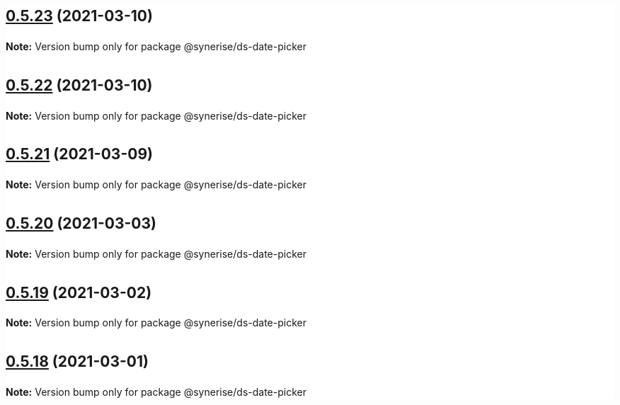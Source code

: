 

## [0.5.23](https://github.com/Synerise/synerise-design/compare/@synerise/ds-date-picker@0.5.22...@synerise/ds-date-picker@0.5.23) (2021-03-10)

**Note:** Version bump only for package @synerise/ds-date-picker





## [0.5.22](https://github.com/Synerise/synerise-design/compare/@synerise/ds-date-picker@0.5.21...@synerise/ds-date-picker@0.5.22) (2021-03-10)

**Note:** Version bump only for package @synerise/ds-date-picker





## [0.5.21](https://github.com/Synerise/synerise-design/compare/@synerise/ds-date-picker@0.5.20...@synerise/ds-date-picker@0.5.21) (2021-03-09)

**Note:** Version bump only for package @synerise/ds-date-picker





## [0.5.20](https://github.com/Synerise/synerise-design/compare/@synerise/ds-date-picker@0.5.19...@synerise/ds-date-picker@0.5.20) (2021-03-03)

**Note:** Version bump only for package @synerise/ds-date-picker





## [0.5.19](https://github.com/Synerise/synerise-design/compare/@synerise/ds-date-picker@0.5.18...@synerise/ds-date-picker@0.5.19) (2021-03-02)

**Note:** Version bump only for package @synerise/ds-date-picker





## [0.5.18](https://github.com/Synerise/synerise-design/compare/@synerise/ds-date-picker@0.5.17...@synerise/ds-date-picker@0.5.18) (2021-03-01)

**Note:** Version bump only for package @synerise/ds-date-picker



